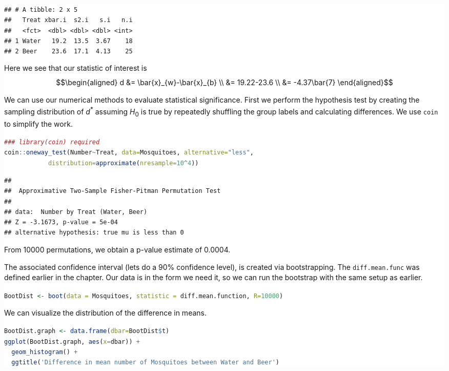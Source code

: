 ```
## # A tibble: 2 x 5
##   Treat xbar.i  s2.i   s.i   n.i
##   <fct>  <dbl> <dbl> <dbl> <int>
## 1 Water   19.2  13.5  3.67    18
## 2 Beer    23.6  17.1  4.13    25
```

Here we see that our statistic of interest is 
$$\begin{aligned} d	
  &=	\bar{x}_{w}-\bar{x}_{b} \\
	&=	19.22-23.6              \\
	&=	-4.37\bar{7}
	\end{aligned}$$

We can use our numerical methods to evaluate statistical significance. First we perform the hypothesis test by creating the sampling distribution of $d^*$ assuming $H_0$ is true by repeatedly shuffling the group labels and calculating differences.  We use `coin` to simplify the work.  


```r
### library(coin) required
coin::oneway_test(Number~Treat, data=Mosquitoes, alternative="less",
            distribution=approximate(nresample=10^4))
```

```
## 
## 	Approximative Two-Sample Fisher-Pitman Permutation Test
## 
## data:  Number by Treat (Water, Beer)
## Z = -3.1673, p-value = 5e-04
## alternative hypothesis: true mu is less than 0
```

From 10000 permutations, we obtain a p-value estimate of $0.0004$.

The associated confidence interval (lets do a $90\%$ confidence level), is created via bootstrapping.  The `diff.mean.func` was defined earlier in the chapter.  Our data is in the form we need it, so we can run the bootstrap with the same setup as earlier.


```r
BootDist <- boot(data = Mosquitoes, statistic = diff.mean.function, R=10000)
```

We can visualize the distribution of the difference in means.


```r
BootDist.graph <- data.frame(dbar=BootDist$t)
ggplot(BootDist.graph, aes(x=dbar)) +
  geom_histogram() + 
  ggtitle('Difference in mean number of Mosquitoes between Water and Beer')
```

